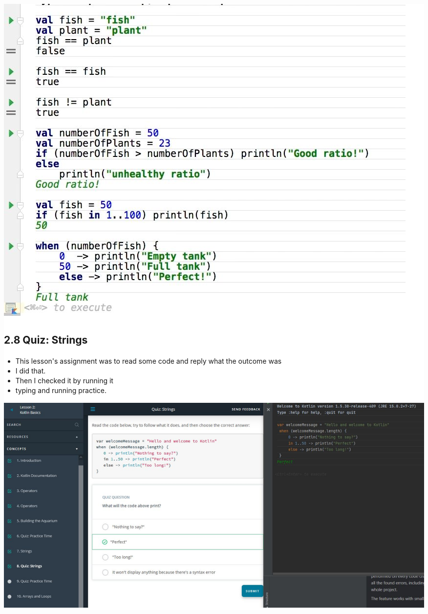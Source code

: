 ![2.7-examples of above concepts](https://github.com/EO4wellness/leary-leerie/blob/master/Kotlin/images/L2.7-ranges-conditionals-ifelse-when.jpg) 

## 2.8 Quiz: Strings 
* This lesson's assignment was to read some code and reply what the outcome was
* I did that.  
* Then I checked it by running it 
* typing and running practice. 

![Lesson2.8 image](https://github.com/EO4wellness/leary-leerie/blob/master/Kotlin/images/L2.8.jpg) 

